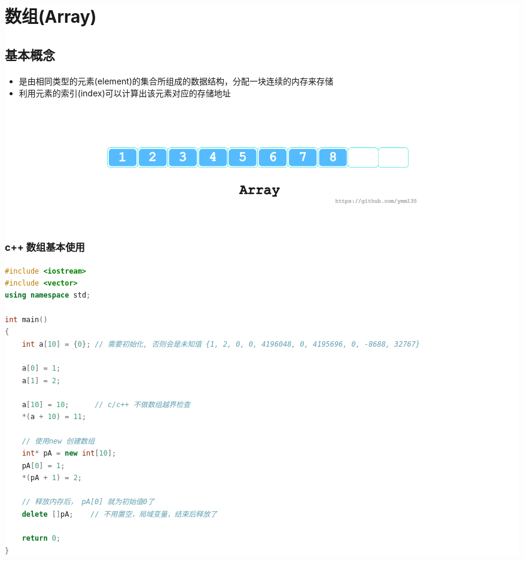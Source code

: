 # 数组(Array)  
## 基本概念  
- 是由相同类型的元素(element)的集合所组成的数据结构，分配一块连续的内存来存储  
- 利用元素的索引(index)可以计算出该元素对应的存储地址   

<br>
<div align=center>
    <img src="../../res/1-base/array-d.png" width="65%" height="65%" title="数组结构图"></img>  
</div>
<br>

### c++ 数组基本使用  
```c++
#include <iostream>
#include <vector>
using namespace std;

int main()
{
    int a[10] = {0}; // 需要初始化, 否则会是未知值 {1, 2, 0, 0, 4196048, 0, 4195696, 0, -8688, 32767}

    a[0] = 1;
    a[1] = 2;

    a[10] = 10;      // c/c++ 不做数组越界检查
    *(a + 10) = 11;

    // 使用new 创建数组  
    int* pA = new int[10];
    pA[0] = 1;
    *(pA + 1) = 2;

    // 释放内存后， pA[0] 就为初始值0了  
    delete []pA;    // 不用置空，局域变量，结束后释放了  

    return 0;
}
```
